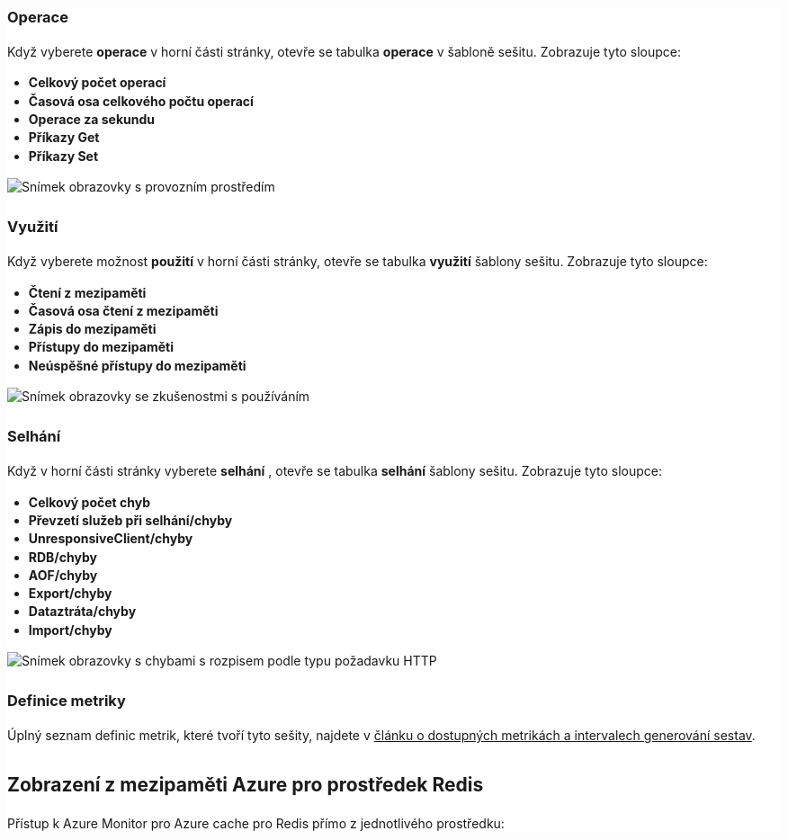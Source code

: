 ### <a name="operations"></a>Operace

Když vyberete **operace** v horní části stránky, otevře se tabulka **operace** v šabloně sešitu. Zobrazuje tyto sloupce:

- **Celkový počet operací**
- **Časová osa celkového počtu operací**
- **Operace za sekundu**
- **Příkazy Get**
- **Příkazy Set**

![Snímek obrazovky s provozním prostředím](./media/redis-cache-insights-overview/operations.png)

### <a name="usage"></a>Využití

Když vyberete možnost **použití** v horní části stránky, otevře se tabulka **využití** šablony sešitu. Zobrazuje tyto sloupce:

- **Čtení z mezipaměti**
- **Časová osa čtení z mezipaměti**
- **Zápis do mezipaměti**
- **Přístupy do mezipaměti**
- **Neúspěšné přístupy do mezipaměti**

![Snímek obrazovky se zkušenostmi s používáním](./media/redis-cache-insights-overview/usage.png)

### <a name="failures"></a>Selhání

Když v horní části stránky vyberete **selhání** , otevře se tabulka **selhání** šablony sešitu. Zobrazuje tyto sloupce:

- **Celkový počet chyb**
- **Převzetí služeb při selhání/chyby**
- **UnresponsiveClient/chyby**
- **RDB/chyby**
- **AOF/chyby**
- **Export/chyby**
- **Dataztráta/chyby**
- **Import/chyby**

![Snímek obrazovky s chybami s rozpisem podle typu požadavku HTTP](./media/redis-cache-insights-overview/failures.png)

### <a name="metric-definitions"></a>Definice metriky

Úplný seznam definic metrik, které tvoří tyto sešity, najdete v [článku o dostupných metrikách a intervalech generování sestav](https://docs.microsoft.com/azure/azure-cache-for-redis/cache-how-to-monitor#available-metrics-and-reporting-intervals).

## <a name="view-from-an-azure-cache-for-redis-resource"></a>Zobrazení z mezipaměti Azure pro prostředek Redis

Přístup k Azure Monitor pro Azure cache pro Redis přímo z jednotlivého prostředku:
